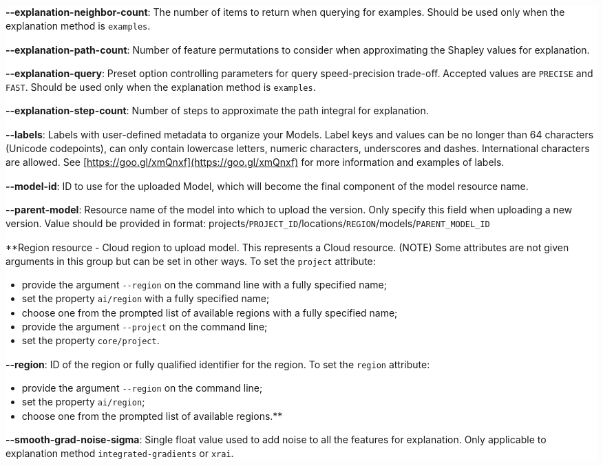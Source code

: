 **--explanation-neighbor-count**:
The number of items to return when querying for examples. Should be used only
when the explanation method is `examples`.

**--explanation-path-count**:
Number of feature permutations to consider when approximating the Shapley values
for explanation.

**--explanation-query**:
Preset option controlling parameters for query speed-precision trade-off.
Accepted values are `PRECISE` and `FAST`. Should be used
only when the explanation method is `examples`.

**--explanation-step-count**:
Number of steps to approximate the path integral for explanation.

**--labels**:
Labels with user-defined metadata to organize your Models.
Label keys and values can be no longer than 64 characters (Unicode codepoints),
can only contain lowercase letters, numeric characters, underscores and dashes.
International characters are allowed.
See [https://goo.gl/xmQnxf](https://goo.gl/xmQnxf) for more
information and examples of labels.

**--model-id**:
ID to use for the uploaded Model, which will become the final component of the
model resource name.

**--parent-model**:
Resource name of the model into which to upload the version. Only specify this
field when uploading a new version.
Value should be provided in format:
projects/``PROJECT_ID``/locations/``REGION``/models/``PARENT_MODEL_ID``

**Region resource - Cloud region to upload model. This represents a Cloud
resource. (NOTE) Some attributes are not given arguments in this group but can
be set in other ways.
To set the `project` attribute:

- provide the argument `--region` on the command line with a fully
specified name;
- set the property `ai/region` with a fully specified name;
- choose one from the prompted list of available regions with a fully specified
name;
- provide the argument `--project` on the command line;
- set the property `core/project`.

**--region**:
ID of the region or fully qualified identifier for the region.
To set the `region` attribute:

- provide the argument `--region` on the command line;
- set the property `ai/region`;
- choose one from the prompted list of available regions.**

**--smooth-grad-noise-sigma**:
Single float value used to add noise to all the features for explanation. Only
applicable to explanation method `integrated-gradients` or
`xrai`.
